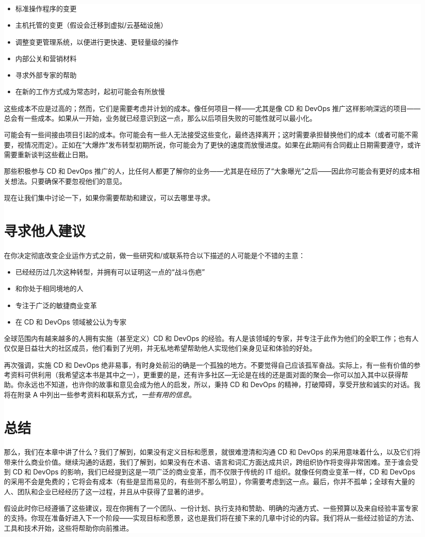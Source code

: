+   标准操作程序的变更

+   主机托管的变更（假设会迁移到虚拟/云基础设施）

+   调整变更管理系统，以便进行更快速、更轻量级的操作

+   内部公关和营销材料

+   寻求外部专家的帮助

+   在新的工作方式成为常态时，起初可能会有所放慢

这些成本不应是过高的；然而，它们是需要考虑并计划的成本。像任何项目一样——尤其是像 CD 和 DevOps 推广这样影响深远的项目——总会有一些成本。如果从一开始，业务就已经意识到这一点，那么以后项目失败的可能性就可以最小化。

可能会有一些间接由项目引起的成本。你可能会有一些人无法接受这些变化，最终选择离开；这时需要承担替换他们的成本（或者可能不需要，视情况而定）。正如在“大爆炸”发布转型初期所说，你可能会为了更快的速度而放慢进度。如果在此期间有合同截止日期需要遵守，或许需要重新谈判这些截止日期。

那些积极参与 CD 和 DevOps 推广的人，比任何人都更了解你的业务——尤其是在经历了“大象曝光”之后——因此你可能会有更好的成本相关想法。只要确保不要忽视他们的意见。

现在让我们集中讨论一下，如果你需要帮助和建议，可以去哪里寻求。

# 寻求他人建议

在你决定彻底改变企业运作方式之前，做一些研究和/或联系符合以下描述的人可能是个不错的主意：

+   已经经历过几次这种转型，并拥有可以证明这一点的“战斗伤疤”

+   和你处于相同境地的人

+   专注于广泛的敏捷商业变革

+   在 CD 和 DevOps 领域被公认为专家

全球范围内有越来越多的人拥有实施（甚至定义）CD 和 DevOps 的经验。有人是该领域的专家，并专注于此作为他们的全职工作；也有人仅仅是日益壮大的社区成员，他们看到了光明，并无私地希望帮助他人实现他们亲身见证和体验的好处。

再次强调，实施 CD 和 DevOps 绝非易事，有时身处前沿的确是一个孤独的地方。不要觉得自己应该孤军奋战。实际上，有一些有价值的参考资料可供利用（我希望这本书是其中之一），更重要的是，还有许多社区—无论是在线的还是面对面的聚会—你可以加入其中以获得帮助。你永远也不知道，也许你的故事和意见会成为他人的启发，所以，秉持 CD 和 DevOps 的精神，打破障碍，享受开放和诚实的对话。我将在附录 A 中列出一些参考资料和联系方式，*一些有用的信息*。

# 总结

那么，我们在本章中讲了什么？我们了解到，如果没有定义目标和愿景，就很难澄清和沟通 CD 和 DevOps 的采用意味着什么，以及它们将带来什么商业价值。继续沟通的话题，我们了解到，如果没有在术语、语言和词汇方面达成共识，跨组织协作将变得非常困难。至于谁会受到 CD 和 DevOps 的影响，我们已经提到这是一项广泛的商业变革，而不仅限于传统的 IT 组织。就像任何商业变革一样，CD 和 DevOps 的采用不会是免费的；它将会有成本（有些是显而易见的，有些则不那么明显），你需要考虑到这一点。最后，你并不孤单；全球有大量的人、团队和企业已经经历了这一过程，并且从中获得了显著的进步。

假设此时你已经遵循了这些建议，现在你拥有了一个团队、一份计划、执行支持和赞助、明确的沟通方式、一些预算以及来自经验丰富专家的支持。你现在准备好进入下一个阶段——实现目标和愿景，这也是我们将在接下来的几章中讨论的内容。我们将从一些经过验证的方法、工具和技术开始，这些将帮助你向前推进。
